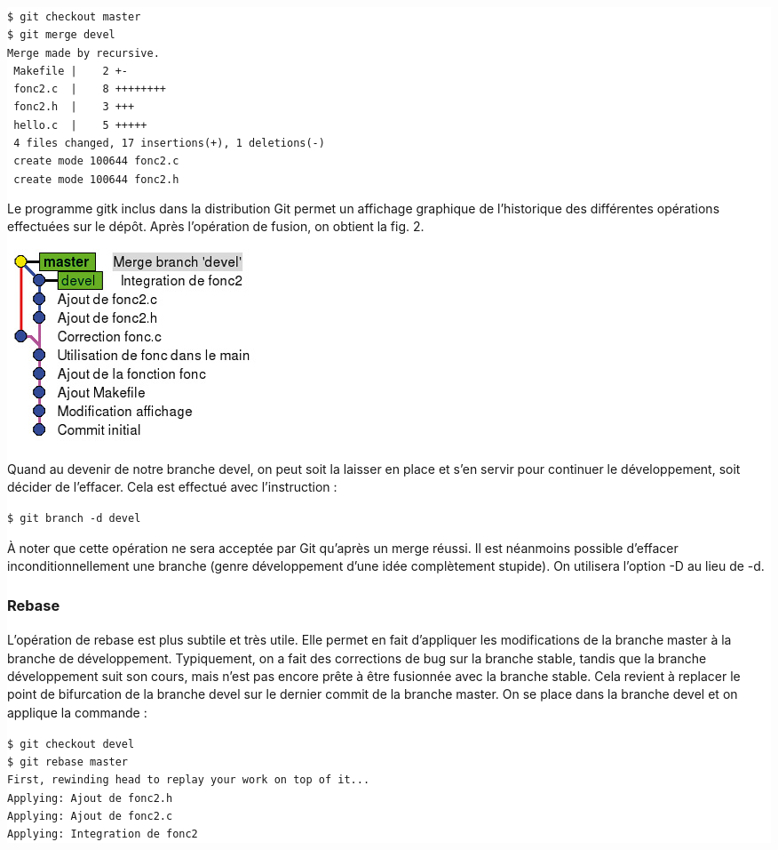     $ git checkout master
    $ git merge devel
    Merge made by recursive.
     Makefile |    2 +-
     fonc2.c  |    8 ++++++++
     fonc2.h  |    3 +++
     hello.c  |    5 +++++
     4 files changed, 17 insertions(+), 1 deletions(-)
     create mode 100644 fonc2.c
     create mode 100644 fonc2.h

Le programme gitk inclus dans la distribution Git permet un affichage
graphique de l’historique des différentes opérations effectuées sur le
dépôt. Après l’opération de fusion, on obtient la fig. 2.

![Après le merge](img/merge_copie_opt.jpeg)

Quand au devenir de notre branche devel, on peut soit la laisser en
place et s’en servir pour continuer le développement, soit décider de
l’effacer. Cela est effectué avec l’instruction :

    $ git branch -d devel

À noter que cette opération ne sera acceptée par Git qu’après un merge
réussi. Il est néanmoins possible d’effacer inconditionnellement une
branche (genre développement d’une idée complètement stupide). On
utilisera l’option -D au lieu de -d.


### Rebase


L’opération de rebase est plus subtile et très utile. Elle permet en
fait d’appliquer les modifications de la branche master à la branche de
développement. Typiquement, on a fait des corrections de bug sur la
branche stable, tandis que la branche développement suit son cours, mais
n’est pas encore prête à être fusionnée avec la branche stable. Cela
revient à replacer le point de bifurcation de la branche devel sur le
dernier commit de la branche master. On se place dans la branche devel
et on applique la commande :

    $ git checkout devel
    $ git rebase master
    First, rewinding head to replay your work on top of it...
    Applying: Ajout de fonc2.h
    Applying: Ajout de fonc2.c
    Applying: Integration de fonc2
